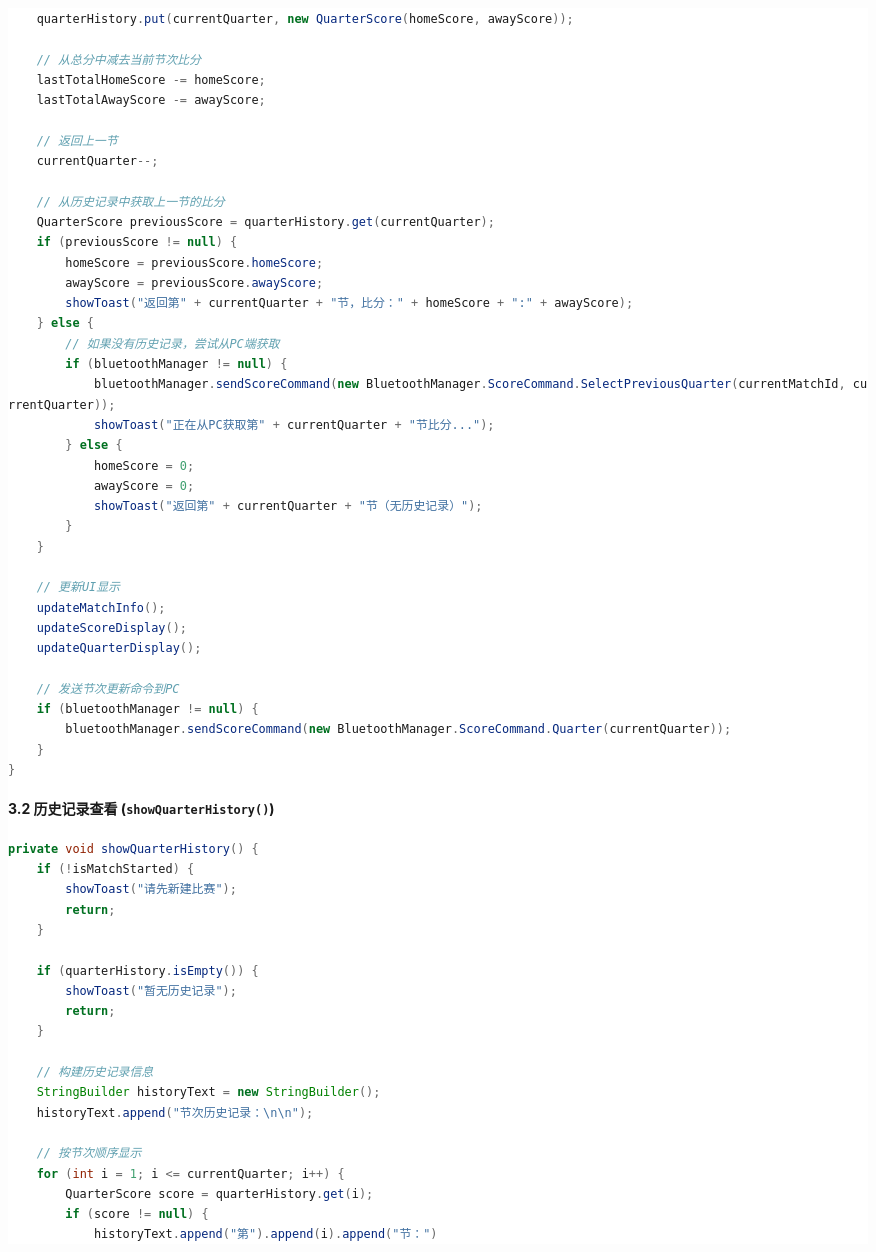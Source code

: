 ```java
    quarterHistory.put(currentQuarter, new QuarterScore(homeScore, awayScore));
    
    // 从总分中减去当前节次比分
    lastTotalHomeScore -= homeScore;
    lastTotalAwayScore -= awayScore;
    
    // 返回上一节
    currentQuarter--;
    
    // 从历史记录中获取上一节的比分
    QuarterScore previousScore = quarterHistory.get(currentQuarter);
    if (previousScore != null) {
        homeScore = previousScore.homeScore;
        awayScore = previousScore.awayScore;
        showToast("返回第" + currentQuarter + "节，比分：" + homeScore + ":" + awayScore);
    } else {
        // 如果没有历史记录，尝试从PC端获取
        if (bluetoothManager != null) {
            bluetoothManager.sendScoreCommand(new BluetoothManager.ScoreCommand.SelectPreviousQuarter(currentMatchId, currentQuarter));
            showToast("正在从PC获取第" + currentQuarter + "节比分...");
        } else {
            homeScore = 0;
            awayScore = 0;
            showToast("返回第" + currentQuarter + "节（无历史记录）");
        }
    }
    
    // 更新UI显示
    updateMatchInfo();
    updateScoreDisplay();
    updateQuarterDisplay();
    
    // 发送节次更新命令到PC
    if (bluetoothManager != null) {
        bluetoothManager.sendScoreCommand(new BluetoothManager.ScoreCommand.Quarter(currentQuarter));
    }
}
```

#### 3.2 历史记录查看 (`showQuarterHistory()`)
```java
private void showQuarterHistory() {
    if (!isMatchStarted) {
        showToast("请先新建比赛");
        return;
    }
    
    if (quarterHistory.isEmpty()) {
        showToast("暂无历史记录");
        return;
    }
    
    // 构建历史记录信息
    StringBuilder historyText = new StringBuilder();
    historyText.append("节次历史记录：\n\n");
    
    // 按节次顺序显示
    for (int i = 1; i <= currentQuarter; i++) {
        QuarterScore score = quarterHistory.get(i);
        if (score != null) {
            historyText.append("第").append(i).append("节：")
```